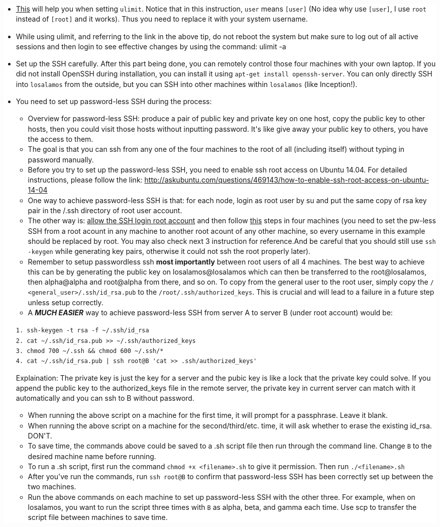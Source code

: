 * [This](http://posidev.com/blog/2009/06/04/set-ulimit-parameters-on-ubuntu/) will help you when setting `ulimit`. Notice that in this instruction, `user` means `[user]` (No idea why use `[user]`, I use `root` instead of `[root]` and it works). Thus you need to replace it with your system username.
* While using ulimit, and referring to the link in the above tip, do not reboot the system but make sure to log out of all active sessions and then login to see effective changes by using the command: ulimit -a
* Set up the SSH carefully. After this part being done, you can remotely control those four machines with your own laptop. If you did not install OpenSSH during installation, you can install it using `apt-get install openssh-server`. You can only directly SSH into `losalamos` from the outside, but you can SSH into other machines within `losalamos` (like Inception!).

* You need to set up password-less SSH during the process:
	- Overview for password-less SSH: produce a pair of public key and private key on one host, copy the public key to other hosts, then you could visit those hosts without inputting password. It's like give away your public key to others, you have the access to them.
	- The goal is that you can ssh from any one of the four machines to the root of all (including itself) without typing in password manually.
	- Before you try to set up the password-less SSH, you need to enable ssh root access on Ubuntu 14.04. For detailed instructions, please follow the link: http://askubuntu.com/questions/469143/how-to-enable-ssh-root-access-on-ubuntu-14-04
	- One way to achieve password-less SSH is that: for each node, login as root user by su and put the same copy of rsa key pair in the /.ssh directory of root user account.
	- The other way is: [allow the SSH login root account](http://askubuntu.com/questions/469143/how-to-enable-ssh-root-access-on-ubuntu-14-04) and then follow [this](http://www.linuxproblem.org/art_9.html) steps in four machines (you need to set the pw-less SSH from a root acount in any machine to another root acount of any other machine, so every username in this example should be replaced by root. You may also check next 3 instruction for reference.And be careful that you should still use `ssh-keygen` while generating key pairs, otherwise it could not ssh the root properly later).
	- Remember to setup passwordless ssh **most importantly** between root users of all 4 machines. The best way to achieve this can be by generating the public key on losalamos@losalamos which can then be transferred to the root@losalamos, then alpha@alpha and root@alpha from there, and so on. To copy from the general user to the root user, simply copy the `/<general_user>/.ssh/id_rsa.pub` to the `/root/.ssh/authorized_keys`. This is crucial and will lead to a failure in a future step unless setup correctly.
    - A ***MUCH EASIER*** way to achieve password-less SSH from server A to server B (under root account) would be:
	```
	1. ssh-keygen -t rsa -f ~/.ssh/id_rsa
	2. cat ~/.ssh/id_rsa.pub >> ~/.ssh/authorized_keys
	3. chmod 700 ~/.ssh && chmod 600 ~/.ssh/*
	4. cat ~/.ssh/id_rsa.pub | ssh root@B 'cat >> .ssh/authorized_keys'
	
	```
	Explaination: The private key is just the key for a server and the pubic key is like a lock that the private key could solve. If you append the public key to the authorized_keys file in the remote server, the private key in current server can match with it automatically and you can ssh to B without password.
    
    - When running the above script on a machine for the first time, it will prompt for a passphrase. Leave it blank.
    - When running the above script on a machine for the second/third/etc. time, it will ask whether to erase the existing id_rsa. DON'T.
    - To save time, the commands above could be saved to a .sh script file then run through the command line. Change `B` to the desired machine name before running.
    - To run a .sh script, first run the command `chmod +x <filename>.sh` to give it permission. Then run `./<filename>.sh`
    - After you've run the commands, run `ssh root@B` to confirm that password-less SSH has been correctly set up between the two machines.
    - Run the above commands on each machine to set up password-less SSH with the other three. For example, when on losalamos, you want to run the script three times with `B` as alpha, beta, and gamma each time. Use scp to transfer the script file between machines to save time.
